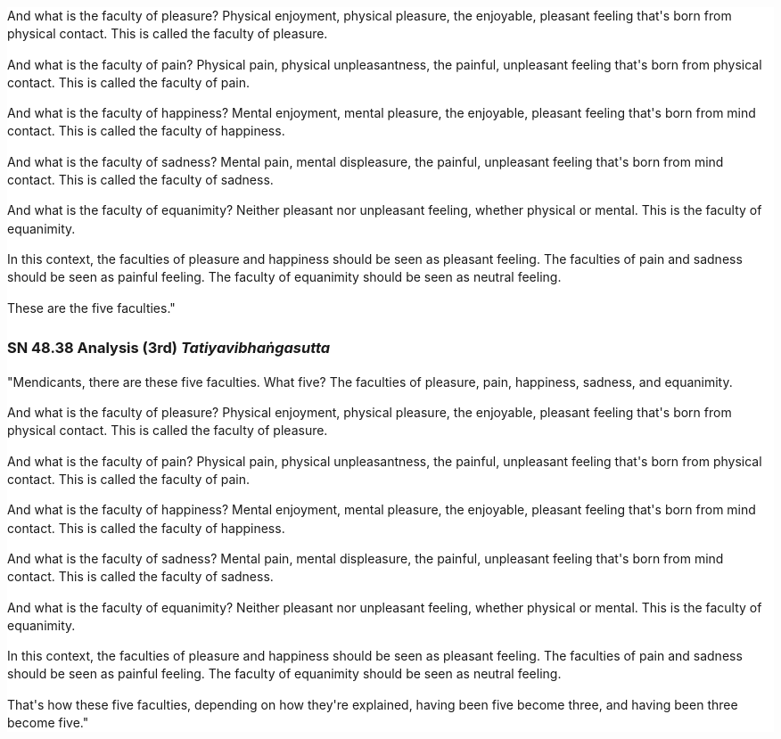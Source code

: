 And what is the faculty of pleasure? Physical enjoyment, physical
pleasure, the enjoyable, pleasant feeling that's born from physical
contact. This is called the faculty of pleasure.

And what is the faculty of pain? Physical pain, physical unpleasantness,
the painful, unpleasant feeling that's born from physical contact. This
is called the faculty of pain.

And what is the faculty of happiness? Mental enjoyment, mental pleasure,
the enjoyable, pleasant feeling that's born from mind contact. This is
called the faculty of happiness.

And what is the faculty of sadness? Mental pain, mental displeasure, the
painful, unpleasant feeling that's born from mind contact. This is
called the faculty of sadness.

And what is the faculty of equanimity? Neither pleasant nor unpleasant
feeling, whether physical or mental. This is the faculty of equanimity.

In this context, the faculties of pleasure and happiness should be seen
as pleasant feeling. The faculties of pain and sadness should be seen as
painful feeling. The faculty of equanimity should be seen as neutral
feeling.

These are the five faculties."


### SN 48.38 Analysis (3rd) *Tatiyavibhaṅgasutta*

"Mendicants, there are these five faculties. What five? The faculties of
pleasure, pain, happiness, sadness, and equanimity.

And what is the faculty of pleasure? Physical enjoyment, physical
pleasure, the enjoyable, pleasant feeling that's born from physical
contact. This is called the faculty of pleasure.

And what is the faculty of pain? Physical pain, physical unpleasantness,
the painful, unpleasant feeling that's born from physical contact. This
is called the faculty of pain.

And what is the faculty of happiness? Mental enjoyment, mental pleasure,
the enjoyable, pleasant feeling that's born from mind contact. This is
called the faculty of happiness.

And what is the faculty of sadness? Mental pain, mental displeasure, the
painful, unpleasant feeling that's born from mind contact. This is
called the faculty of sadness.

And what is the faculty of equanimity? Neither pleasant nor unpleasant
feeling, whether physical or mental. This is the faculty of equanimity.

In this context, the faculties of pleasure and happiness should be seen
as pleasant feeling. The faculties of pain and sadness should be seen as
painful feeling. The faculty of equanimity should be seen as neutral
feeling.

That's how these five faculties, depending on how they're explained,
having been five become three, and having been three become five."
